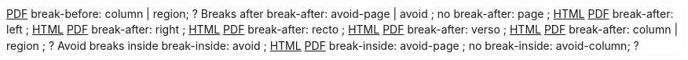 <td><a href="/uploads/35f6e1f5d4821eb584371b1baa48fbc6/break-before-verso.pdf">PDF</a></td>
</tr>
<tr>
<td>break-before: column | region;</td>
<td>?</td>
<td></td>
</tr>
<tr>
<td rowspan="7">Breaks after</td>
<td>break-after: avoid-page | avoid ; </td>
<td>no</td>
<td></td>
</tr>
<tr>
<td>break-after: page ; </td>
<td><a href="https://gitlab.coko.foundation/pagedjs/refs-specifications/tree/master/breaks/break-after/break-after-page">HTML</a></td>
<td><a href="/uploads/a6f8a23a94afa3c238aefd1b234f4be5/break-after-page.pdf">PDF</a></td>
</tr>
<tr>
<td>break-after: left ;</td>
<td><a href="https://gitlab.coko.foundation/pagedjs/refs-specifications/blob/master/breaks/break-after/break-after-left/break-after-left.html">HTML</a></td>
<td><a href="/uploads/43ddeb6dccbb33258ea6ce350aa1bcb1/break-after-left.pdf">PDF</a></td>
</tr>
<tr>
<td>break-after: right ;</td>
<td><a href="https://gitlab.coko.foundation/pagedjs/refs-specifications/blob/master/breaks/break-after/break-after-right/break-after-right.html">HTML</a></td>
<td><a href="/uploads/898ca2d4fe2c1952cb0c558e1bc73cd7/break-after-right.pdf">PDF</a></td>
</tr>
<tr>
<td>break-after: recto ;</td>
<td><a href="https://gitlab.coko.foundation/pagedjs/refs-specifications/blob/master/breaks/break-after/break-after-recto/break-after-recto.html">HTML</a></td>
<td><a href="/uploads/75f1ea2d8279fdbbafc4c58dd06bb63e/break-after-recto.pdf">PDF</a></td>
</tr>
<tr>
<td>break-after: verso ;</td>
<td><a href="https://gitlab.coko.foundation/pagedjs/refs-specifications/blob/master/breaks/break-after/break-after-verso/break-after-verso.html">HTML</a></td>
<td><a href="/uploads/eeac770f9d99b623a72aa62fffe906d2/break-after-verso.pdf">PDF</a></td>
</tr>
<tr>
<td>break-after: column | region ;</td>
<td>?</td>
<td></td>
</tr>
<tr>
<td rowspan="12">Avoid breaks inside</td>
<td>break-inside: avoid ;</td>
<td><a href="https://gitlab.coko.foundation/pagedjs/refs-specifications/blob/master/breaks/break-inside/break-inside-avoid/break-inside-avoid.html">HTML</a></td>
<td><a href="/uploads/8e2763bb468daad880c75b2b534fba51/break-inside-avoid.pdf">PDF</a></td>
</tr>
<tr>
<td>break-inside: avoid-page ; </td>
<td>no</td>
<td></td>
</tr>
<tr>
<td>break-inside: avoid-column; </td>
<td>?</td>
<td></td>